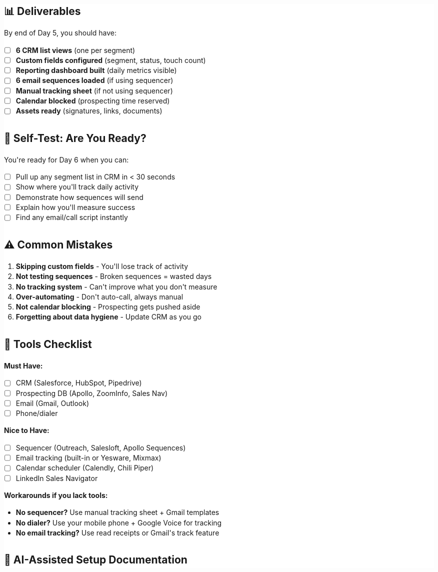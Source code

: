 ## 📊 Deliverables

By end of Day 5, you should have:
- [ ] **6 CRM list views** (one per segment)
- [ ] **Custom fields configured** (segment, status, touch count)
- [ ] **Reporting dashboard built** (daily metrics visible)
- [ ] **6 email sequences loaded** (if using sequencer)
- [ ] **Manual tracking sheet** (if not using sequencer)
- [ ] **Calendar blocked** (prospecting time reserved)
- [ ] **Assets ready** (signatures, links, documents)

## 🧪 Self-Test: Are You Ready?

You're ready for Day 6 when you can:
- [ ] Pull up any segment list in CRM in < 30 seconds
- [ ] Show where you'll track daily activity
- [ ] Demonstrate how sequences will send
- [ ] Explain how you'll measure success
- [ ] Find any email/call script instantly

## ⚠️ Common Mistakes

1. **Skipping custom fields** - You'll lose track of activity
2. **Not testing sequences** - Broken sequences = wasted days
3. **No tracking system** - Can't improve what you don't measure
4. **Over-automating** - Don't auto-call, always manual
5. **Not calendar blocking** - Prospecting gets pushed aside
6. **Forgetting about data hygiene** - Update CRM as you go

## 🔧 Tools Checklist

**Must Have:**
- [ ] CRM (Salesforce, HubSpot, Pipedrive)
- [ ] Prospecting DB (Apollo, ZoomInfo, Sales Nav)
- [ ] Email (Gmail, Outlook)
- [ ] Phone/dialer

**Nice to Have:**
- [ ] Sequencer (Outreach, Salesloft, Apollo Sequences)
- [ ] Email tracking (built-in or Yesware, Mixmax)
- [ ] Calendar scheduler (Calendly, Chili Piper)
- [ ] LinkedIn Sales Navigator

**Workarounds if you lack tools:**
- **No sequencer?** Use manual tracking sheet + Gmail templates
- **No dialer?** Use your mobile phone + Google Voice for tracking
- **No email tracking?** Use read receipts or Gmail's track feature

## 🤖 AI-Assisted Setup Documentation
